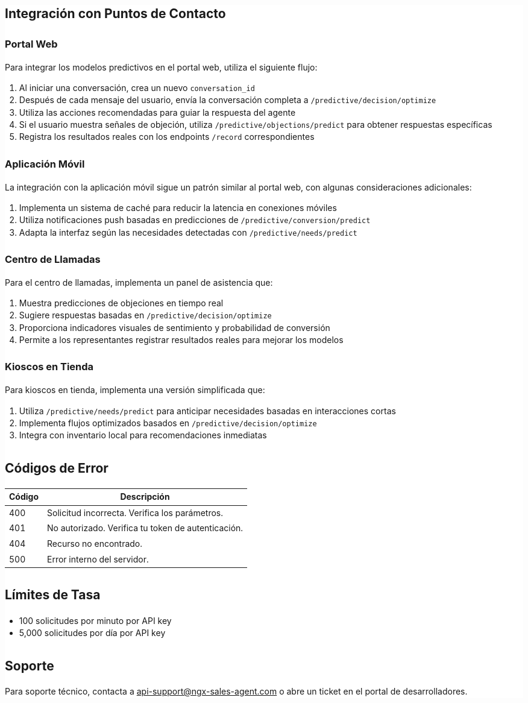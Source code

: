 ## Integración con Puntos de Contacto

### Portal Web

Para integrar los modelos predictivos en el portal web, utiliza el siguiente flujo:

1. Al iniciar una conversación, crea un nuevo `conversation_id`
2. Después de cada mensaje del usuario, envía la conversación completa a `/predictive/decision/optimize`
3. Utiliza las acciones recomendadas para guiar la respuesta del agente
4. Si el usuario muestra señales de objeción, utiliza `/predictive/objections/predict` para obtener respuestas específicas
5. Registra los resultados reales con los endpoints `/record` correspondientes

### Aplicación Móvil

La integración con la aplicación móvil sigue un patrón similar al portal web, con algunas consideraciones adicionales:

1. Implementa un sistema de caché para reducir la latencia en conexiones móviles
2. Utiliza notificaciones push basadas en predicciones de `/predictive/conversion/predict`
3. Adapta la interfaz según las necesidades detectadas con `/predictive/needs/predict`

### Centro de Llamadas

Para el centro de llamadas, implementa un panel de asistencia que:

1. Muestra predicciones de objeciones en tiempo real
2. Sugiere respuestas basadas en `/predictive/decision/optimize`
3. Proporciona indicadores visuales de sentimiento y probabilidad de conversión
4. Permite a los representantes registrar resultados reales para mejorar los modelos

### Kioscos en Tienda

Para kioscos en tienda, implementa una versión simplificada que:

1. Utiliza `/predictive/needs/predict` para anticipar necesidades basadas en interacciones cortas
2. Implementa flujos optimizados basados en `/predictive/decision/optimize`
3. Integra con inventario local para recomendaciones inmediatas

## Códigos de Error

| Código | Descripción |
|--------|-------------|
| 400 | Solicitud incorrecta. Verifica los parámetros. |
| 401 | No autorizado. Verifica tu token de autenticación. |
| 404 | Recurso no encontrado. |
| 500 | Error interno del servidor. |

## Límites de Tasa

- 100 solicitudes por minuto por API key
- 5,000 solicitudes por día por API key

## Soporte

Para soporte técnico, contacta a api-support@ngx-sales-agent.com o abre un ticket en el portal de desarrolladores.
